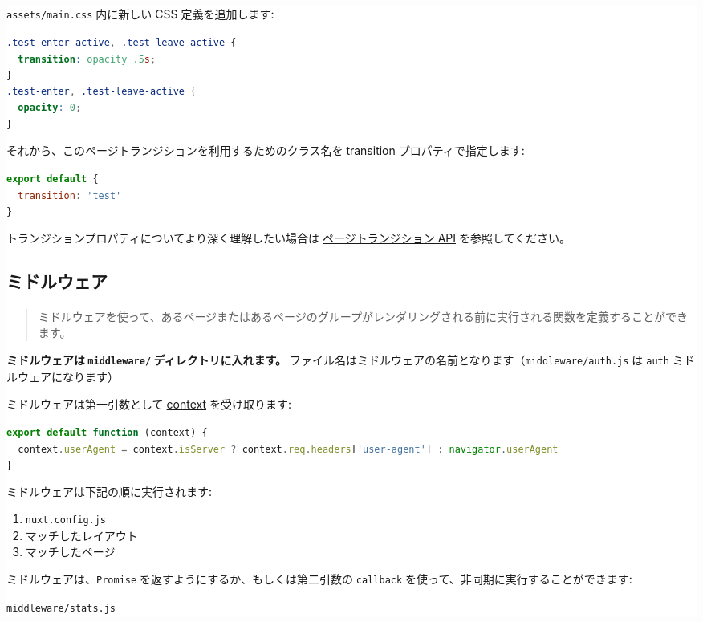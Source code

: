 

`assets/main.css` 内に新しい CSS 定義を追加します:

```css
.test-enter-active, .test-leave-active {
  transition: opacity .5s;
}
.test-enter, .test-leave-active {
  opacity: 0;
}
```



それから、このページトランジションを利用するためのクラス名を transition プロパティで指定します:

```js
export default {
  transition: 'test'
}
```



トランジションプロパティについてより深く理解したい場合は [ページトランジション API](/api/pages-transition) を参照してください。



## ミドルウェア



> ミドルウェアを使って、あるページまたはあるページのグループがレンダリングされる前に実行される関数を定義することができます。



**ミドルウェアは `middleware/` ディレクトリに入れます。** ファイル名はミドルウェアの名前となります（`middleware/auth.js` は `auth` ミドルウェアになります）



ミドルウェアは第一引数として [context](/api#the-context) を受け取ります:

```js
export default function (context) {
  context.userAgent = context.isServer ? context.req.headers['user-agent'] : navigator.userAgent
}
```






ミドルウェアは下記の順に実行されます:

1. `nuxt.config.js`
2. マッチしたレイアウト
3. マッチしたページ



ミドルウェアは、`Promise` を返すようにするか、もしくは第二引数の `callback` を使って、非同期に実行することができます:

`middleware/stats.js`

